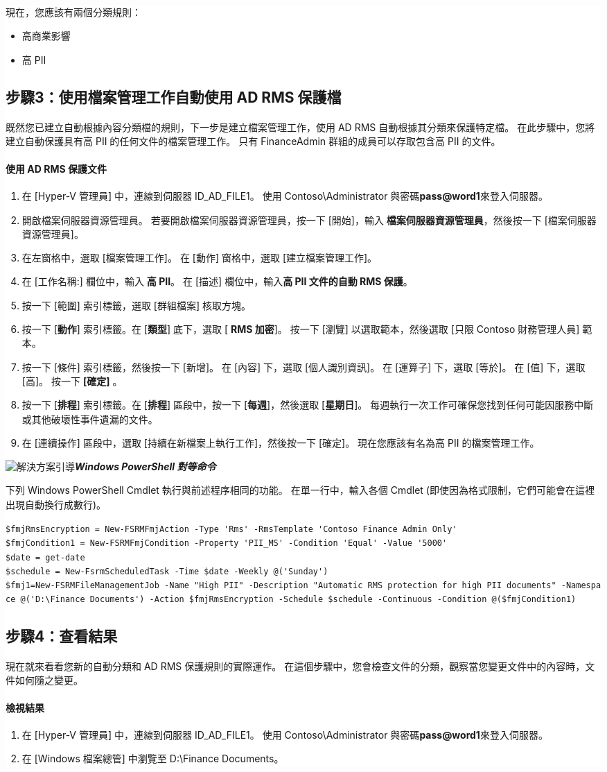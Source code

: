 現在，您應該有兩個分類規則：  
  
-   高商業影響  
  
-   高 PII  
  
## <a name="BKMK_3"></a>步驟3：使用檔案管理工作自動使用 AD RMS 保護檔  
既然您已建立自動根據內容分類檔的規則，下一步是建立檔案管理工作，使用 AD RMS 自動根據其分類來保護特定檔。 在此步驟中，您將建立自動保護具有高 PII 的任何文件的檔案管理工作。 只有 FinanceAdmin 群組的成員可以存取包含高 PII 的文件。  
  
#### <a name="to-protect-documents-with-ad-rms"></a>使用 AD RMS 保護文件  
  
1. 在 [Hyper-V 管理員] 中，連線到伺服器 ID_AD_FILE1。 使用 Contoso\Administrator 與密碼<strong>pass@word1</strong>來登入伺服器。  
  
2. 開啟檔案伺服器資源管理員。 若要開啟檔案伺服器資源管理員，按一下 [開始]，輸入 **檔案伺服器資源管理員**，然後按一下 [檔案伺服器資源管理員]。  
  
3. 在左窗格中，選取 [檔案管理工作]。 在 [動作] 窗格中，選取 [建立檔案管理工作]。  
  
4. 在 [工作名稱:] 欄位中，輸入 **高 PII**。 在 [描述] 欄位中，輸入**高 PII 文件的自動 RMS 保護**。  
  
5. 按一下 [範圍] 索引標籤，選取 [群組檔案] 核取方塊。  
  
6. 按一下 [**動作**] 索引標籤。在 [**類型**] 底下，選取 [ **RMS 加密**]。 按一下 [瀏覽] 以選取範本，然後選取 [只限 Contoso 財務管理人員] 範本。  
  
7. 按一下 [條件] 索引標籤，然後按一下 [新增]。 在 [內容] 下，選取 [個人識別資訊]。 在 [運算子] 下，選取 [等於]。 在 [值] 下，選取 [高]。 按一下 **\[確定\]** 。  
  
8. 按一下 [**排程**] 索引標籤。在 [**排程**] 區段中，按一下 [**每週**]，然後選取 [**星期日**]。 每週執行一次工作可確保您找到任何可能因服務中斷或其他破壞性事件遺漏的文件。  
  
9. 在 [連續操作] 區段中，選取 [持續在新檔案上執行工作]，然後按一下 [確定]。 現在您應該有名為高 PII 的檔案管理工作。  
  
![解決方案引導](media/Deploy-Encryption-of-Office-Files--Demonstration-Steps-/PowerShellLogoSmall.gif)***<em>Windows PowerShell 對等命令</em>***  
  
下列 Windows PowerShell Cmdlet 執行與前述程序相同的功能。 在單一行中，輸入各個 Cmdlet (即使因為格式限制，它們可能會在這裡出現自動換行成數行)。  
  
```  
$fmjRmsEncryption = New-FSRMFmjAction -Type 'Rms' -RmsTemplate 'Contoso Finance Admin Only'  
$fmjCondition1 = New-FSRMFmjCondition -Property 'PII_MS' -Condition 'Equal' -Value '5000'  
$date = get-date  
$schedule = New-FsrmScheduledTask -Time $date -Weekly @('Sunday')    
$fmj1=New-FSRMFileManagementJob -Name "High PII" -Description "Automatic RMS protection for high PII documents" -Namespace @('D:\Finance Documents') -Action $fmjRmsEncryption -Schedule $schedule -Continuous -Condition @($fmjCondition1)  
```  
  
## <a name="BKMK_4"></a>步驟4：查看結果  
現在就來看看您新的自動分類和 AD RMS 保護規則的實際運作。 在這個步驟中，您會檢查文件的分類，觀察當您變更文件中的內容時，文件如何隨之變更。  
  
#### <a name="to-view-the-results"></a>檢視結果  
  
1. 在 [Hyper-V 管理員] 中，連線到伺服器 ID_AD_FILE1。 使用 Contoso\Administrator 與密碼<strong>pass@word1</strong>來登入伺服器。  
  
2. 在 [Windows 檔案總管] 中瀏覽至 D:\Finance Documents。  
  